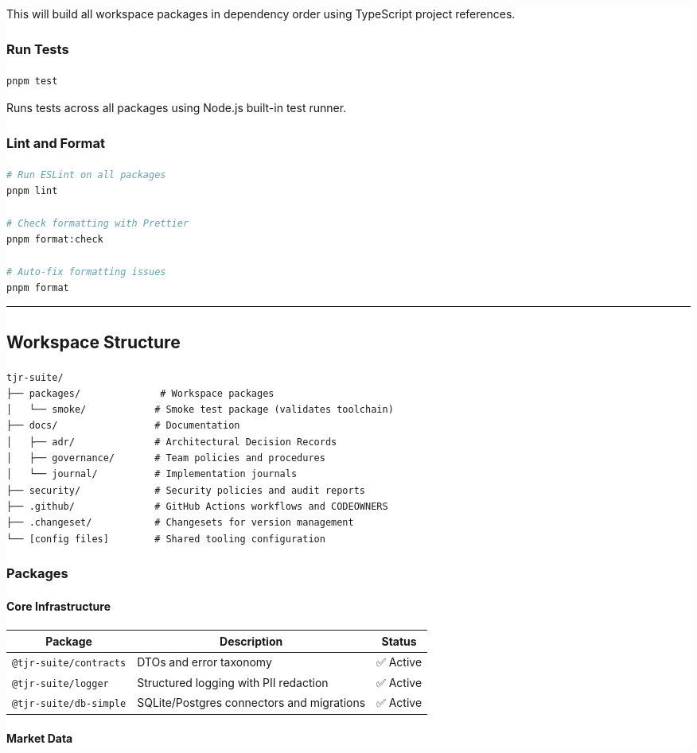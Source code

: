 This will build all workspace packages in dependency order using TypeScript project references.

### Run Tests

```bash
pnpm test
```

Runs tests across all packages using Node.js built-in test runner.

### Lint and Format

```bash
# Run ESLint on all packages
pnpm lint

# Check formatting with Prettier
pnpm format:check

# Auto-fix formatting issues
pnpm format
```

---

## Workspace Structure

```
tjr-suite/
├── packages/              # Workspace packages
│   └── smoke/            # Smoke test package (validates toolchain)
├── docs/                 # Documentation
│   ├── adr/              # Architectural Decision Records
│   ├── governance/       # Team policies and procedures
│   └── journal/          # Implementation journals
├── security/             # Security policies and audit reports
├── .github/              # GitHub Actions workflows and CODEOWNERS
├── .changeset/           # Changesets for version management
└── [config files]        # Shared tooling configuration
```

### Packages

#### Core Infrastructure

| Package                        | Description                                    | Status    |
| ------------------------------ | ---------------------------------------------- | --------- |
| `@tjr-suite/contracts`         | DTOs and error taxonomy                        | ✅ Active |
| `@tjr-suite/logger`            | Structured logging with PII redaction          | ✅ Active |
| `@tjr-suite/db-simple`         | SQLite/Postgres connectors and migrations      | ✅ Active |

#### Market Data
